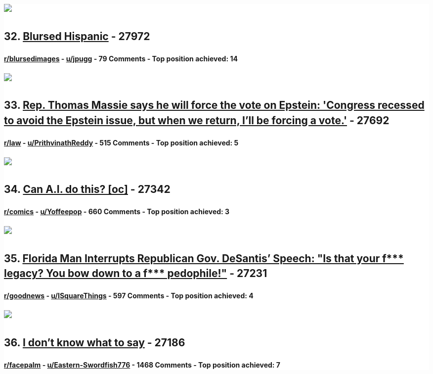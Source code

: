 <a href="https://i.redd.it/br99jjpky1ff1.jpeg"><img src="https://b.thumbs.redditmedia.com/3mFWwYY4PAHjlaazvSzSMiNCU4SSbVX6lHW7A_r1Qdo.jpg"></img></a>

## 32. [Blursed Hispanic](http://reddit.com/r/blursedimages/comments/1m9ae3l/blursed_hispanic/) - 27972
#### [r/blursedimages](http://reddit.com/r/blursedimages) - [u/jpugg](http://reddit.com/u/jpugg) - 79 Comments - Top position achieved: 14

<a href="https://i.redd.it/2mu6xp7a13ff1.jpeg"><img src="https://b.thumbs.redditmedia.com/Bj51zqM3D09b_j2pWotNnpkT4wKrWmvdokr2RBeYHJk.jpg"></img></a>

## 33. [Rep. Thomas Massie says he will force the vote on Epstein: 'Congress recessed to avoid the Epstein issue, but when we return, I’ll be forcing a vote.'](http://reddit.com/r/law/comments/1m9baj2/rep_thomas_massie_says_he_will_force_the_vote_on/) - 27692
#### [r/law](http://reddit.com/r/law) - [u/PrithvinathReddy](http://reddit.com/u/PrithvinathReddy) - 515 Comments - Top position achieved: 5

<a href="https://v.redd.it/jiyya3np73ff1"><img src="https://external-preview.redd.it/eXJvcGhvZnA3M2ZmMTPspxOh6qeavg6T67luHlPm3s6yHTt4ZS5UHP5w3mX0.png?width=140&amp;height=140&amp;crop=140:140,smart&amp;format=jpg&amp;v=enabled&amp;lthumb=true&amp;s=69c4ee3cd7cfd2e293cb7b142e7eae873bf7df9c"></img></a>

## 34. [Can A.I. do this?  [oc]](http://reddit.com/r/comics/comments/1m8y9jr/can_ai_do_this_oc/) - 27342
#### [r/comics](http://reddit.com/r/comics) - [u/Yoffeepop](http://reddit.com/u/Yoffeepop) - 660 Comments - Top position achieved: 3

<a href="https://www.reddit.com/gallery/1m8y9jr"><img src="https://b.thumbs.redditmedia.com/4t-vs4d2sV3FpOShmUEpijLWg925GeUMWO9FW0YwM4Y.jpg"></img></a>

## 35. [Florida Man Interrupts Republican Gov. DeSantis’ Speech: "Is that your f*** legacy? You bow down to a f*** pedophile!"](http://reddit.com/r/goodnews/comments/1m904fd/florida_man_interrupts_republican_gov_desantis/) - 27231
#### [r/goodnews](http://reddit.com/r/goodnews) - [u/ISquareThings](http://reddit.com/u/ISquareThings) - 597 Comments - Top position achieved: 4

<a href="https://v.redd.it/fqe0455ysvef1"><img src="https://external-preview.redd.it/MjBmanZyVZWErfEgxLU3Cb5KwOeoR9R6bp_E-92-Mvo.png?width=140&amp;height=73&amp;crop=140:73,smart&amp;auto=webp&amp;s=5f15af89ab22e3326a2fd5364b433eae96849742"></img></a>

## 36. [I don’t know what to say](http://reddit.com/r/facepalm/comments/1m93d0m/i_dont_know_what_to_say/) - 27186
#### [r/facepalm](http://reddit.com/r/facepalm) - [u/Eastern-Swordfish776](http://reddit.com/u/Eastern-Swordfish776) - 1468 Comments - Top position achieved: 7
